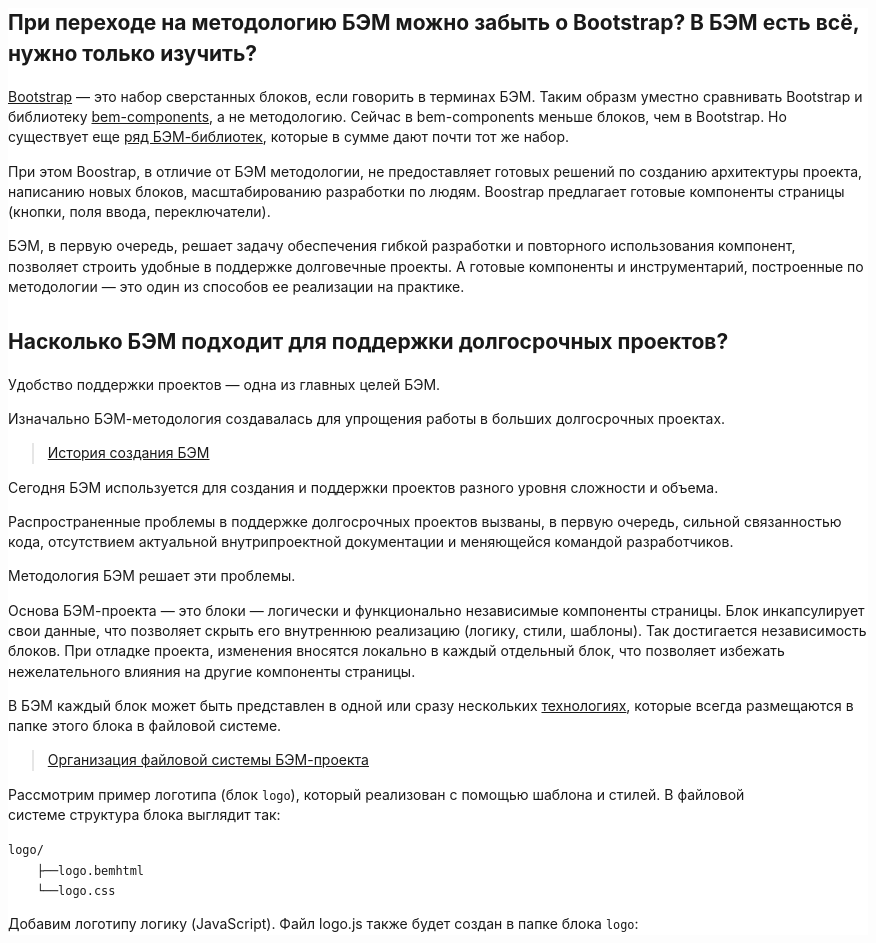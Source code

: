 <a name="bem-vs-bootstrap"></a>
## При переходе на методологию БЭМ можно забыть о Bootstrap? В БЭМ есть всё, нужно только изучить?

[Bootstrap](http://getbootstrap.com/) — это набор сверстанных блоков, если говорить в терминах БЭМ. Таким образм уместно сравнивать Bootstrap и библиотеку [bem-components](https://ru.bem.info/libs/bem-components/current/), а не методологию. Сейчас в bem-components меньше блоков, чем в Bootstrap. Но существует еще [ряд БЭМ-библиотек](https://ru.bem.info/libs/), которые в сумме дают почти тот же набор.

При этом Boostrap, в отличие от БЭМ методологии, не предоставляет готовых решений по созданию архитектуры проекта, написанию новых блоков, масштабированию разработки по людям. Boostrap предлагает готовые компоненты страницы (кнопки, поля ввода, переключатели).

БЭМ, в первую очередь, решает задачу обеспечения гибкой разработки и повторного использования компонент, позволяет строить удобные в поддержке долговечные проекты. А готовые компоненты и инструментарий, построенные по методологии — это один из способов ее реализации на практике.

<a name="bem-for-huge-projects"></a>
## Насколько БЭМ подходит для поддержки долгосрочных проектов?

Удобство поддержки проектов — одна из главных целей БЭМ.

Изначально БЭМ-методология создавалась для упрощения работы в больших долгосрочных проектах.

>[История создания БЭМ](../../history/history.ru.md)

Сегодня БЭМ используется для создания и поддержки проектов разного уровня сложности и объема.

Распространенные проблемы в поддержке долгосрочных проектов вызваны, в первую очередь, сильной связанностью кода, отсутствием актуальной внутрипроектной документации и меняющейся командой разработчиков.

Методология БЭМ решает эти проблемы.

Основа БЭМ-проекта — это блоки — логически и функционально независимые компоненты страницы. Блок инкапсулирует свои данные, что позволяет скрыть его внутреннюю реализацию (логику, стили, шаблоны). Так достигается независимость блоков. При отладке проекта, изменения вносятся локально в каждый отдельный блок, что позволяет избежать нежелательного влияния на другие компоненты страницы.

В БЭМ каждый блок может быть представлен в одной или сразу нескольких [технологиях](../../definitions/definitions.ru.md#bem-techs), которые всегда размещаются в папке этого блока в файловой системе.

>[Организация файловой системы БЭМ-проекта](../../file-system/file-system.ru.md)

Рассмотрим пример логотипа (блок `logo`), который реализован с помощью шаблона и стилей. В файловой системе структура блока выглядит так:

```
logo/
    ├──logo.bemhtml
    └──logo.css
```

Добавим логотипу логику (JavaScript). Файл logo.js также будет создан в папке блока `logo`:
